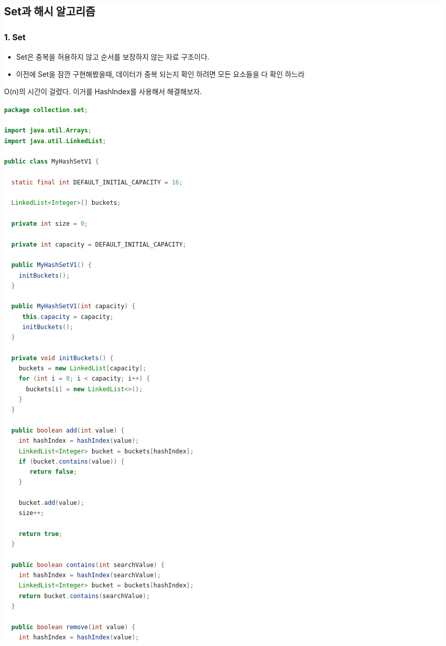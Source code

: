 ## Set과 해시 알고리즘

### 1. Set

- Set은 중복을 허용하지 않고 순서를 보장하지 않는 자료 구조이다.

- 이전에 Set을 잠깐 구현해봤을때, 데이터가 중복 되는지 확인 하려면 모든 요소들을 다 확인 하느라 

O(n)의 시간이 걸렸다. 이거를 HashIndex를 사용해서 해결해보자. 



```java
package collection.set;

import java.util.Arrays;
import java.util.LinkedList;

public class MyHashSetV1 {
   
  static final int DEFAULT_INITIAL_CAPACITY = 16;
  
  LinkedList<Integer>[] buckets;
  
  private int size = 0;
   
  private int capacity = DEFAULT_INITIAL_CAPACITY;
  
  public MyHashSetV1() {
    initBuckets();
  }

  public MyHashSetV1(int capacity) {
     this.capacity = capacity;
     initBuckets();
  }

  private void initBuckets() {
    buckets = new LinkedList[capacity];
    for (int i = 0; i < capacity; i++) {
      buckets[i] = new LinkedList<>();
    }
  }

  public boolean add(int value) {
    int hashIndex = hashIndex(value);
    LinkedList<Integer> bucket = buckets[hashIndex];
    if (bucket.contains(value)) {
       return false;
    }
   
    bucket.add(value);
    size++;

    return true; 
  }

  public boolean contains(int searchValue) {
    int hashIndex = hashIndex(searchValue);
    LinkedList<Integer> bucket = buckets[hashIndex];
    return bucket.contains(searchValue);
  }

  public boolean remove(int value) {
    int hashIndex = hashIndex(value);
```